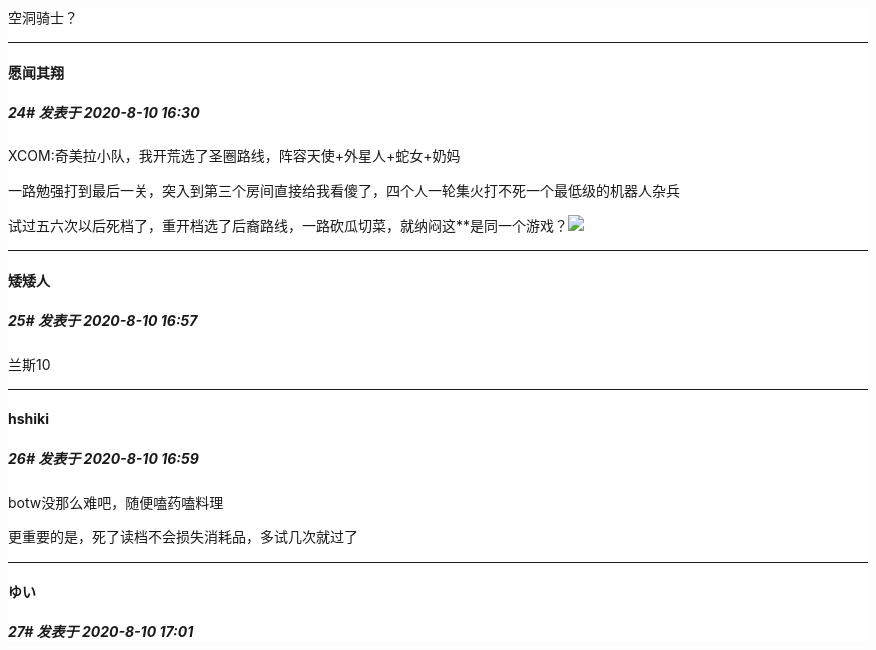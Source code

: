 


空洞骑士？







-----

####  愿闻其翔  
##### 24#       发表于 2020-8-10 16:30




XCOM:奇美拉小队，我开荒选了圣圈路线，阵容天使+外星人+蛇女+奶妈

一路勉强打到最后一关，突入到第三个房间直接给我看傻了，四个人一轮集火打不死一个最低级的机器人杂兵

试过五六次以后死档了，重开档选了后裔路线，一路砍瓜切菜，就纳闷这**是同一个游戏？<img src="https://static.saraba1st.com/image/smiley/face2017/004.gif" referrerpolicy="no-referrer">







-----

####  矮矮人  
##### 25#       发表于 2020-8-10 16:57




兰斯10







-----

####  hshiki  
##### 26#       发表于 2020-8-10 16:59




botw没那么难吧，随便嗑药嗑料理

更重要的是，死了读档不会损失消耗品，多试几次就过了







-----

####  ゆい  
##### 27#       发表于 2020-8-10 17:01
